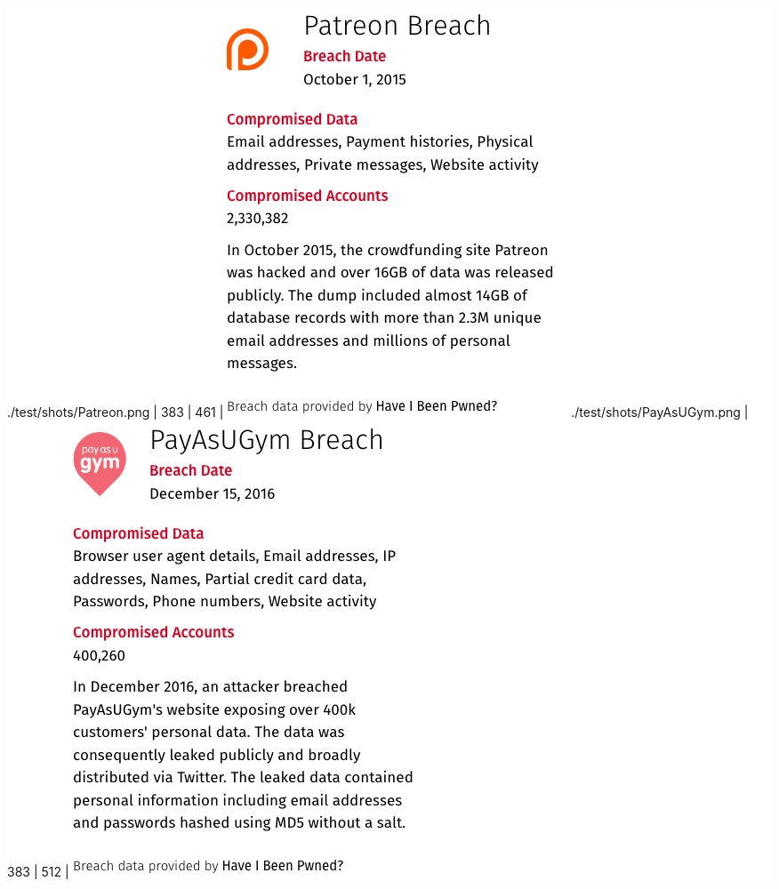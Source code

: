 ./test/shots/Patreon.png | 383 | 461 | ![](./test/shots/Patreon.png)
./test/shots/PayAsUGym.png | 383 | 512 | ![](./test/shots/PayAsUGym.png)